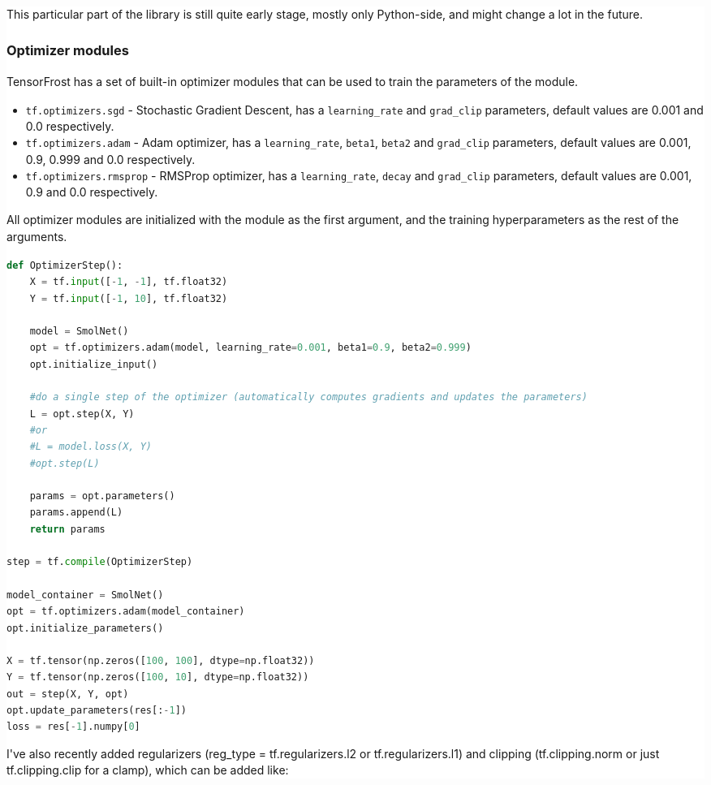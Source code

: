 This particular part of the library is still quite early stage, mostly only Python-side, and might change a lot in the future.

### Optimizer modules

TensorFrost has a set of built-in optimizer modules that can be used to train the parameters of the module. 
- `tf.optimizers.sgd` - Stochastic Gradient Descent, has a `learning_rate` and `grad_clip` parameters, default values are 0.001 and 0.0 respectively.
- `tf.optimizers.adam` - Adam optimizer, has a `learning_rate`, `beta1`, `beta2` and `grad_clip` parameters, default values are 0.001, 0.9, 0.999 and 0.0 respectively.
- `tf.optimizers.rmsprop` - RMSProp optimizer, has a `learning_rate`, `decay` and `grad_clip` parameters, default values are 0.001, 0.9 and 0.0 respectively.

All optimizer modules are initialized with the module as the first argument, and the training hyperparameters as the rest of the arguments.

```python
def OptimizerStep():
    X = tf.input([-1, -1], tf.float32)
    Y = tf.input([-1, 10], tf.float32)

    model = SmolNet()
    opt = tf.optimizers.adam(model, learning_rate=0.001, beta1=0.9, beta2=0.999)
    opt.initialize_input()
    
    #do a single step of the optimizer (automatically computes gradients and updates the parameters)
    L = opt.step(X, Y) 
    #or 
    #L = model.loss(X, Y)
    #opt.step(L)

    params = opt.parameters()
    params.append(L)
    return params

step = tf.compile(OptimizerStep)

model_container = SmolNet()
opt = tf.optimizers.adam(model_container)
opt.initialize_parameters()

X = tf.tensor(np.zeros([100, 100], dtype=np.float32))
Y = tf.tensor(np.zeros([100, 10], dtype=np.float32))
out = step(X, Y, opt)
opt.update_parameters(res[:-1])
loss = res[-1].numpy[0]
```

I've also recently added regularizers (reg_type = tf.regularizers.l2 or tf.regularizers.l1) and clipping (tf.clipping.norm or just tf.clipping.clip for a clamp), which can be added like:
